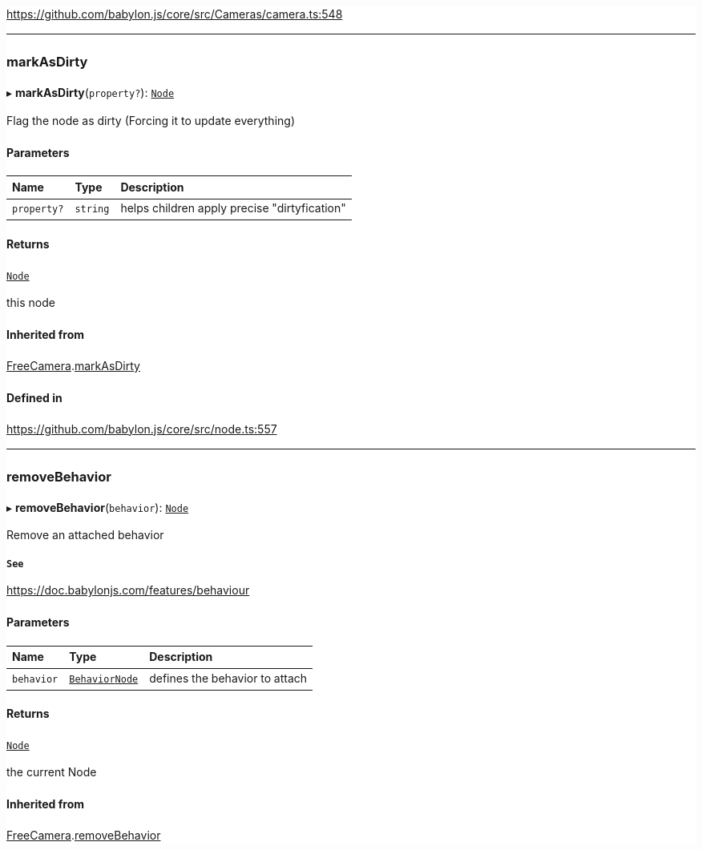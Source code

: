 https://github.com/babylon.js/core/src/Cameras/camera.ts:548

___

### markAsDirty

▸ **markAsDirty**(`property?`): [`Node`](Node.md)

Flag the  node as dirty (Forcing it to update everything)

#### Parameters

| Name | Type | Description |
| :------ | :------ | :------ |
| `property?` | `string` | helps children apply precise "dirtyfication" |

#### Returns

[`Node`](Node.md)

this node

#### Inherited from

[FreeCamera](FreeCamera.md).[markAsDirty](FreeCamera.md#markasdirty)

#### Defined in

https://github.com/babylon.js/core/src/node.ts:557

___

### removeBehavior

▸ **removeBehavior**(`behavior`): [`Node`](Node.md)

Remove an attached behavior

**`See`**

https://doc.babylonjs.com/features/behaviour

#### Parameters

| Name | Type | Description |
| :------ | :------ | :------ |
| `behavior` | [`Behavior`](../interfaces/Behavior.md)[`Node`](Node.md) | defines the behavior to attach |

#### Returns

[`Node`](Node.md)

the current Node

#### Inherited from

[FreeCamera](FreeCamera.md).[removeBehavior](FreeCamera.md#removebehavior)
